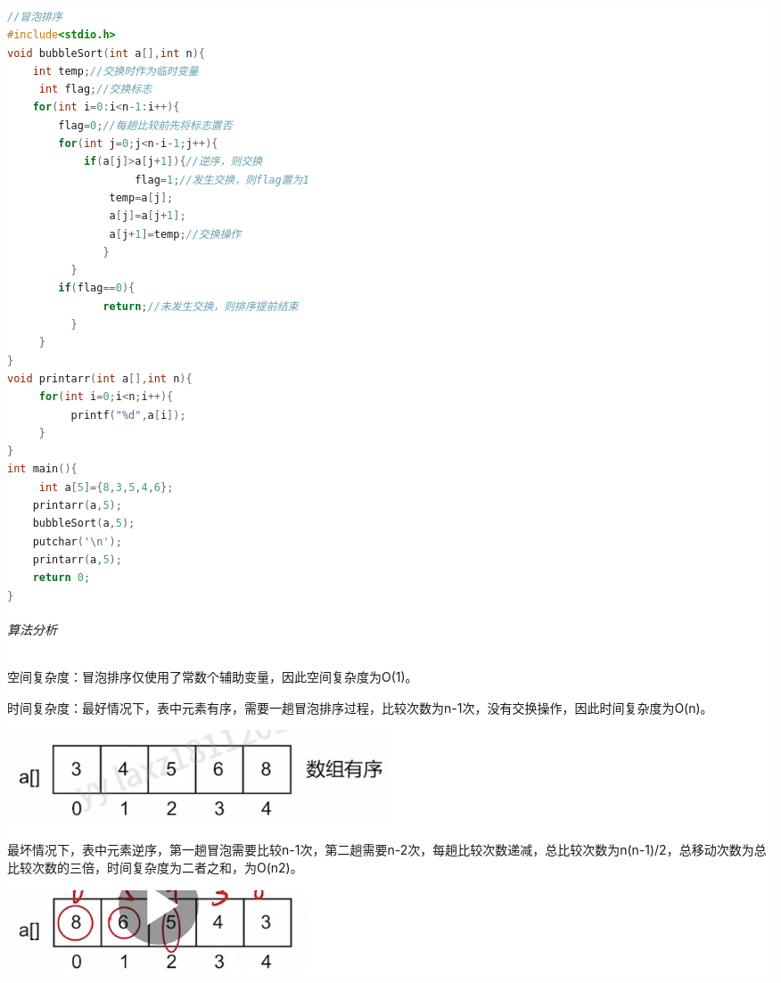 ```c
//冒泡排序
#include<stdio.h>
void bubbleSort(int a[],int n){
	int temp;//交换时作为临时变量
     int flag;//交换标志
	for(int i=0:i<n-1:i++){
		flag=0;//每趟比较前先将标志置否
		for(int j=0;j<n-i-1;j++){
			if(a[j]>a[j+1]){//逆序，则交换
              		flag=1;//发生交换，则flag置为1
				temp=a[j];
				a[j]=a[j+1];
				a[j+1]=temp;//交换操作
               }
          }
		if(flag==0){
               return;//未发生交换，则排序提前结束
          }
     }
}
void printarr(int a[],int n){
     for(int i=0;i<n;i++){
          printf("%d",a[i]);
     }
}
int main(){
     int a[5]={8,3,5,4,6};
	printarr(a,5);
	bubbleSort(a,5);
	putchar('\n');
	printarr(a,5);
	return 0;
}
```

###### 算法分析

空间复杂度：冒泡排序仅使用了常数个辅助变量，因此空间复杂度为O(1)。

时间复杂度：最好情况下，表中元素有序，需要一趟冒泡排序过程，比较次数为n-1次，没有交换操作，因此时间复杂度为O(n)。

![image-20241128173629629](https://github.com/xiaoyizhiy/testnotebook/blob/main/ds1%20(7).png?raw=true)

最坏情况下，表中元素逆序，第一趟冒泡需要比较n-1次，第二趟需要n-2次，每趟比较次数递减，总比较次数为n(n-1)/2，总移动次数为总比较次数的三倍，时间复杂度为二者之和，为O(n2)。

![image-20241128173637269](https://github.com/xiaoyizhiy/testnotebook/blob/main/ds1%20(8).png?raw=true)
